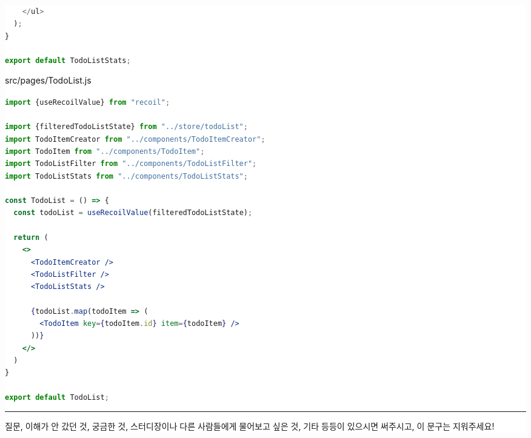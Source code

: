 ```jsx
    </ul>
  );
}

export default TodoListStats;
```
src/pages/TodoList.js
```jsx
import {useRecoilValue} from "recoil";

import {filteredTodoListState} from "../store/todoList";
import TodoItemCreator from "../components/TodoItemCreator";
import TodoItem from "../components/TodoItem";
import TodoListFilter from "../components/TodoListFilter";
import TodoListStats from "../components/TodoListStats";

const TodoList = () => {
  const todoList = useRecoilValue(filteredTodoListState);

  return (
    <>
      <TodoItemCreator />
      <TodoListFilter />
      <TodoListStats />

      {todoList.map(todoItem => (
        <TodoItem key={todoItem.id} item={todoItem} />
      ))}
    </>
  )
}

export default TodoList;
```
---

질문, 이해가 안 갔던 것, 궁금한 것, 스터디장이나 다른 사람들에게 물어보고 싶은 것, 기타 등등이 있으시면 써주시고, 이 문구는 지워주세요!
